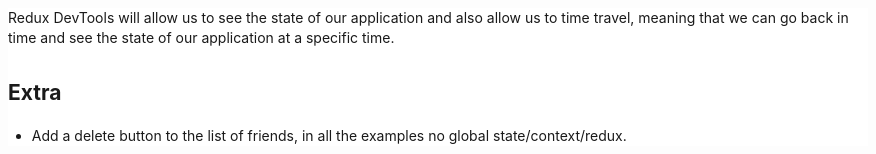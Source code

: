 Redux DevTools will allow us to see the state of our application and also allow us to time travel, meaning that we can go back in time and see the state of our application at a specific time.


## Extra 

* Add a delete button to the list of friends, in all the examples no global state/context/redux.